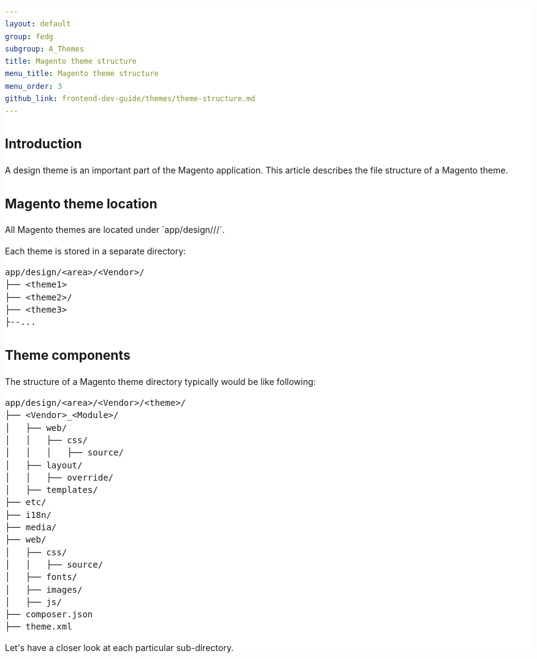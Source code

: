 ```yaml
---
layout: default
group: fedg
subgroup: A_Themes
title: Magento theme structure
menu_title: Magento theme structure
menu_order: 3
github_link: frontend-dev-guide/themes/theme-structure.md
---
```


<h2 id="theme-structure-intro">Introduction</h2>
A design theme is an important part of the Magento application. This article describes the file structure of a Magento theme.

<h2 id="theme-structure-loc">Magento theme location</h2>
All Magento themes are located under `app/design/<area>/<Vendor>/`.

Each theme is stored in a separate directory:
<pre>
app/design/&lt;area&gt;/&lt;Vendor&gt;/
├──&nbsp;&lt;theme1&gt;
├──&nbsp;&lt;theme2&gt;/
├──&nbsp;&lt;theme3&gt;
├--...
</pre>

<h2 id="theme-structure-comp">Theme components</h2>
The structure of a Magento theme directory typically would be like following:
<pre>
app/design/&lt;area&gt;/&lt;Vendor&gt;/&lt;theme&gt;/
├──&nbsp;&lt;Vendor&gt;_&lt;Module&gt;/&nbsp;
│	├──&nbsp;web/
│	│	├──&nbsp;css/
│	│	│	├──&nbsp;source/
│	├──&nbsp;layout/
│	│	├──&nbsp;override/
│	├──&nbsp;templates/
├──&nbsp;etc/
├──&nbsp;i18n/&nbsp;
├──&nbsp;media/
├──&nbsp;web/
│	├──&nbsp;css/
│	│	├──&nbsp;source/&nbsp;
│	├──&nbsp;fonts/
│	├──&nbsp;images/
│	├──&nbsp;js/
├──&nbsp;composer.json&nbsp;
├──&nbsp;theme.xml&nbsp;
</pre>
Let's have a closer look at each particular sub-directory.
